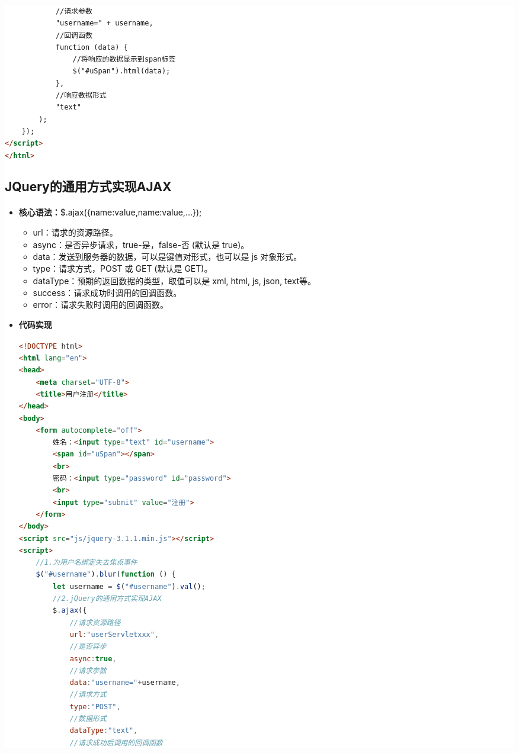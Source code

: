   ```html
              //请求参数
              "username=" + username,
              //回调函数
              function (data) {
                  //将响应的数据显示到span标签
                  $("#uSpan").html(data);
              },
              //响应数据形式
              "text"
          );
      });
  </script>
  </html>
  ```

## JQuery的通用方式实现AJAX

- **核心语法：**$.ajax({name:value,name:value,…}); 

  - url：请求的资源路径。
  - async：是否异步请求，true-是，false-否 (默认是 true)。
  - data：发送到服务器的数据，可以是键值对形式，也可以是 js 对象形式。
  - type：请求方式，POST 或 GET (默认是 GET)。
  - dataType：预期的返回数据的类型，取值可以是 xml, html, js, json, text等。 
  - success：请求成功时调用的回调函数。
  - error：请求失败时调用的回调函数。

- **代码实现**

  ```html
  <!DOCTYPE html>
  <html lang="en">
  <head>
      <meta charset="UTF-8">
      <title>用户注册</title>
  </head>
  <body>
      <form autocomplete="off">
          姓名：<input type="text" id="username">
          <span id="uSpan"></span>
          <br>
          密码：<input type="password" id="password">
          <br>
          <input type="submit" value="注册">
      </form>
  </body>
  <script src="js/jquery-3.1.1.min.js"></script>
  <script>
      //1.为用户名绑定失去焦点事件
      $("#username").blur(function () {
          let username = $("#username").val();
          //2.jQuery的通用方式实现AJAX
          $.ajax({
              //请求资源路径
              url:"userServletxxx",
              //是否异步
              async:true,
              //请求参数
              data:"username="+username,
              //请求方式
              type:"POST",
              //数据形式
              dataType:"text",
              //请求成功后调用的回调函数
  ```